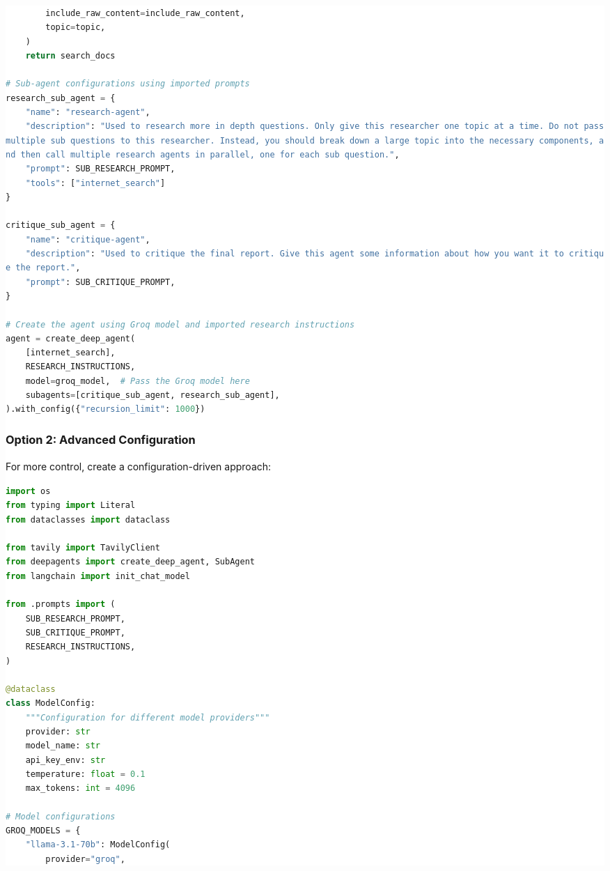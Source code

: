 ```python
        include_raw_content=include_raw_content,
        topic=topic,
    )
    return search_docs

# Sub-agent configurations using imported prompts
research_sub_agent = {
    "name": "research-agent",
    "description": "Used to research more in depth questions. Only give this researcher one topic at a time. Do not pass multiple sub questions to this researcher. Instead, you should break down a large topic into the necessary components, and then call multiple research agents in parallel, one for each sub question.",
    "prompt": SUB_RESEARCH_PROMPT,
    "tools": ["internet_search"]
}

critique_sub_agent = {
    "name": "critique-agent",
    "description": "Used to critique the final report. Give this agent some information about how you want it to critique the report.",
    "prompt": SUB_CRITIQUE_PROMPT,
}

# Create the agent using Groq model and imported research instructions
agent = create_deep_agent(
    [internet_search],
    RESEARCH_INSTRUCTIONS,
    model=groq_model,  # Pass the Groq model here
    subagents=[critique_sub_agent, research_sub_agent],
).with_config({"recursion_limit": 1000})
```

### Option 2: Advanced Configuration

For more control, create a configuration-driven approach:

```python
import os
from typing import Literal
from dataclasses import dataclass

from tavily import TavilyClient
from deepagents import create_deep_agent, SubAgent
from langchain import init_chat_model

from .prompts import (
    SUB_RESEARCH_PROMPT,
    SUB_CRITIQUE_PROMPT,
    RESEARCH_INSTRUCTIONS,
)

@dataclass
class ModelConfig:
    """Configuration for different model providers"""
    provider: str
    model_name: str
    api_key_env: str
    temperature: float = 0.1
    max_tokens: int = 4096

# Model configurations
GROQ_MODELS = {
    "llama-3.1-70b": ModelConfig(
        provider="groq",
```